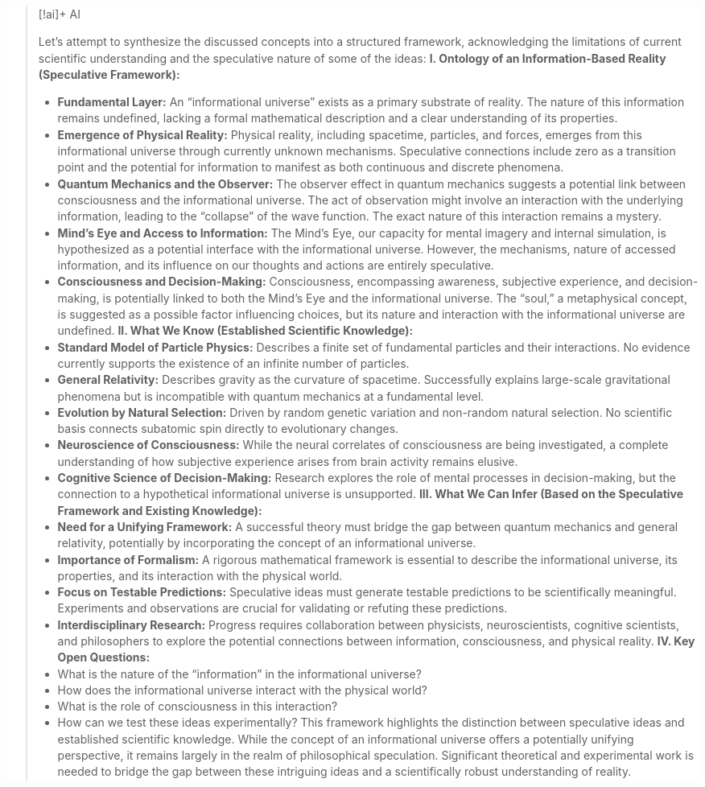 > [!ai]+ AI
>
> Let’s attempt to synthesize the discussed concepts into a structured framework, acknowledging the limitations of current scientific understanding and the speculative nature of some of the ideas:
> **I. Ontology of an Information-Based Reality (Speculative Framework):**
> - **Fundamental Layer:** An “informational universe” exists as a primary substrate of reality. The nature of this information remains undefined, lacking a formal mathematical description and a clear understanding of its properties.
> - **Emergence of Physical Reality:** Physical reality, including spacetime, particles, and forces, emerges from this informational universe through currently unknown mechanisms. Speculative connections include zero as a transition point and the potential for information to manifest as both continuous and discrete phenomena.
> - **Quantum Mechanics and the Observer:** The observer effect in quantum mechanics suggests a potential link between consciousness and the informational universe. The act of observation might involve an interaction with the underlying information, leading to the “collapse” of the wave function. The exact nature of this interaction remains a mystery.
> - **Mind’s Eye and Access to Information:** The Mind’s Eye, our capacity for mental imagery and internal simulation, is hypothesized as a potential interface with the informational universe. However, the mechanisms, nature of accessed information, and its influence on our thoughts and actions are entirely speculative.
> - **Consciousness and Decision-Making:** Consciousness, encompassing awareness, subjective experience, and decision-making, is potentially linked to both the Mind’s Eye and the informational universe. The “soul,” a metaphysical concept, is suggested as a possible factor influencing choices, but its nature and interaction with the informational universe are undefined.
> **II. What We Know (Established Scientific Knowledge):**
> - **Standard Model of Particle Physics:** Describes a finite set of fundamental particles and their interactions. No evidence currently supports the existence of an infinite number of particles.
> - **General Relativity:** Describes gravity as the curvature of spacetime. Successfully explains large-scale gravitational phenomena but is incompatible with quantum mechanics at a fundamental level.
> - **Evolution by Natural Selection:** Driven by random genetic variation and non-random natural selection. No scientific basis connects subatomic spin directly to evolutionary changes.
> - **Neuroscience of Consciousness:** While the neural correlates of consciousness are being investigated, a complete understanding of how subjective experience arises from brain activity remains elusive.
> - **Cognitive Science of Decision-Making:** Research explores the role of mental processes in decision-making, but the connection to a hypothetical informational universe is unsupported.
> **III. What We Can Infer (Based on the Speculative Framework and Existing Knowledge):**
> - **Need for a Unifying Framework:** A successful theory must bridge the gap between quantum mechanics and general relativity, potentially by incorporating the concept of an informational universe.
> - **Importance of Formalism:** A rigorous mathematical framework is essential to describe the informational universe, its properties, and its interaction with the physical world.
> - **Focus on Testable Predictions:** Speculative ideas must generate testable predictions to be scientifically meaningful. Experiments and observations are crucial for validating or refuting these predictions.
> - **Interdisciplinary Research:** Progress requires collaboration between physicists, neuroscientists, cognitive scientists, and philosophers to explore the potential connections between information, consciousness, and physical reality.
> **IV. Key Open Questions:**
> - What is the nature of the “information” in the informational universe?
> - How does the informational universe interact with the physical world?
> - What is the role of consciousness in this interaction?
> - How can we test these ideas experimentally?
> This framework highlights the distinction between speculative ideas and established scientific knowledge. While the concept of an informational universe offers a potentially unifying perspective, it remains largely in the realm of philosophical speculation. Significant theoretical and experimental work is needed to bridge the gap between these intriguing ideas and a scientifically robust understanding of reality.

